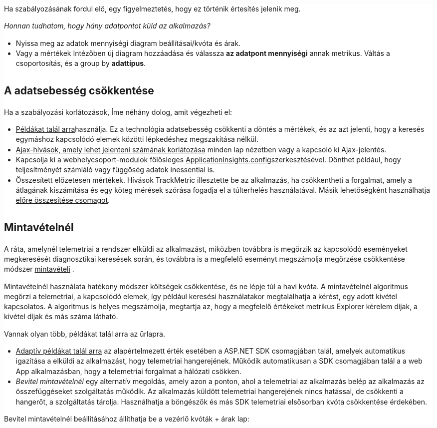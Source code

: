 Ha szabályozásának fordul elő, egy figyelmeztetés, hogy ez történik értesítés jelenik meg.

*Honnan tudhatom, hogy hány adatpontot küld az alkalmazás?*

* Nyissa meg az adatok mennyiségi diagram beállításai/kvóta és árak.
* Vagy a mértékek Intézőben új diagram hozzáadása és válassza **az adatpont mennyiségi** annak metrikus. Váltás a csoportosítás, és a group by **adattípus**.


## <a name="to-reduce-your-data-rate"></a>A adatsebesség csökkentése

Ha a szabályozási korlátozások, Íme néhány dolog, amit végezheti el:

* [Példákat talál arra](app-insights-sampling.md)használja. Ez a technológia adatsebesség csökkenti a döntés a mértékek, és az azt jelenti, hogy a keresés egymáshoz kapcsolódó elemek közötti lépkedéshez megszakítása nélkül.
* [Ajax-hívások, amely lehet jelenteni számának korlátozása](app-insights-javascript.md#detailed-configuration) minden lap nézetben vagy a kapcsoló ki Ajax-jelentés.
* Kapcsolja ki a webhelycsoport-modulok fölösleges [ApplicationInsights.config](app-insights-configuration-with-applicationinsights-config.md)szerkesztésével. Dönthet például, hogy teljesítményét számláló vagy függőség adatok inessential is.
* Összesített előzetesen mértékek. Hívások TrackMetric illesztette be az alkalmazás, ha csökkentheti a forgalmat, amely a átlagának kiszámítása és egy köteg mérések szórása fogadja el a túlterhelés használatával. Másik lehetőségként használhatja [előre összesítése csomagot](https://www.myget.org/gallery/applicationinsights-sdk-labs). 


## <a name="sampling"></a>Mintavételnél

A ráta, amelynél telemetriai a rendszer elküldi az alkalmazást, miközben továbbra is megőrzik az kapcsolódó eseményeket megkeresését diagnosztikai keresések során, és továbbra is a megfelelő eseményt megszámolja megőrzése csökkentése módszer [mintavételi](app-insights-sampling.md) . 

Mintavételnél használata hatékony módszer költségek csökkentése, és ne lépje túl a havi kvóta. A mintavételnél algoritmus megőrzi a telemetriai, a kapcsolódó elemek, így például keresési használatakor megtalálhatja a kérést, egy adott kivétel kapcsolatos. A algoritmus is helyes megszámolja, megtartja az, hogy a megfelelő értékeket metrikus Explorer kérelem díjak, a kivétel díjak és más száma látható.

Vannak olyan több, példákat talál arra az űrlapra.

* [Adaptív példákat talál arra](app-insights-sampling.md) az alapértelmezett érték esetében a ASP.NET SDK csomagjában talál, amelyek automatikus igazítása a elküldi az alkalmazást, hogy telemetriai hangerejének. Működik automatikusan a SDK csomagjában talál a a web App alkalmazásban, hogy a telemetriai forgalmat a hálózati csökken. 
* *Bevitel mintavételnél* egy alternatív megoldás, amely azon a ponton, ahol a telemetriai az alkalmazás belép az alkalmazás az összefüggéseket szolgáltatás működik. Az alkalmazás küldött telemetriai hangerejének nincs hatással, de csökkenti a hangerőt, a szolgáltatás tárolja. Használhatja a böngészők és más SDK telemetriai elsősorban kvóta csökkentése érdekében.

Bevitel mintavételnél beállításához állíthatja be a vezérlő kvóták + árak lap:
